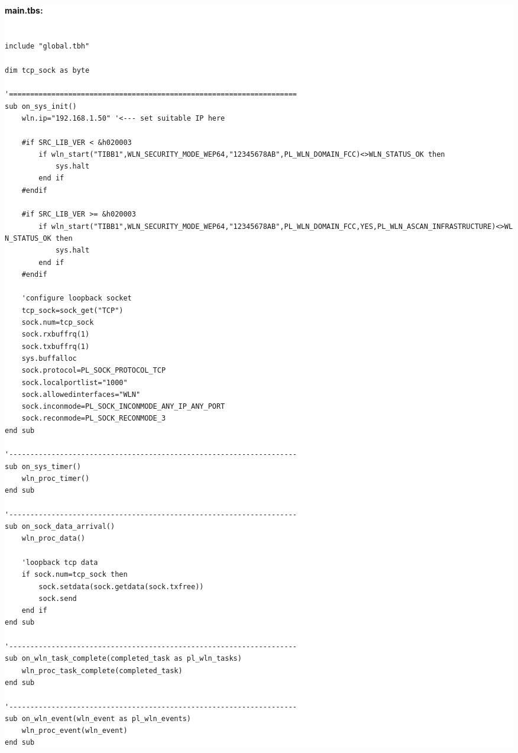 #### main.tbs:

```

include "global.tbh"

dim tcp_sock as byte

'====================================================================
sub on_sys_init()
	wln.ip="192.168.1.50" '<--- set suitable IP here
	
	#if SRC_LIB_VER < &h020003
		if wln_start("TIBB1",WLN_SECURITY_MODE_WEP64,"12345678AB",PL_WLN_DOMAIN_FCC)<>WLN_STATUS_OK then
			sys.halt
		end if
	#endif

	#if SRC_LIB_VER >= &h020003
		if wln_start("TIBB1",WLN_SECURITY_MODE_WEP64,"12345678AB",PL_WLN_DOMAIN_FCC,YES,PL_WLN_ASCAN_INFRASTRUCTURE)<>WLN_STATUS_OK then
			sys.halt
		end if
	#endif
	
	'configure loopback socket
	tcp_sock=sock_get("TCP")
	sock.num=tcp_sock
	sock.rxbuffrq(1)
	sock.txbuffrq(1)
	sys.buffalloc
	sock.protocol=PL_SOCK_PROTOCOL_TCP
	sock.localportlist="1000"
	sock.allowedinterfaces="WLN"
	sock.inconmode=PL_SOCK_INCONMODE_ANY_IP_ANY_PORT
	sock.reconmode=PL_SOCK_RECONMODE_3
end sub

'--------------------------------------------------------------------
sub on_sys_timer()
	wln_proc_timer()
end sub

'--------------------------------------------------------------------
sub on_sock_data_arrival()
	wln_proc_data()

	'loopback tcp data
	if sock.num=tcp_sock then
		sock.setdata(sock.getdata(sock.txfree))
		sock.send
	end if
end sub

'--------------------------------------------------------------------
sub on_wln_task_complete(completed_task as pl_wln_tasks)
	wln_proc_task_complete(completed_task)
end sub

'--------------------------------------------------------------------
sub on_wln_event(wln_event as pl_wln_events)
	wln_proc_event(wln_event)
end sub
```